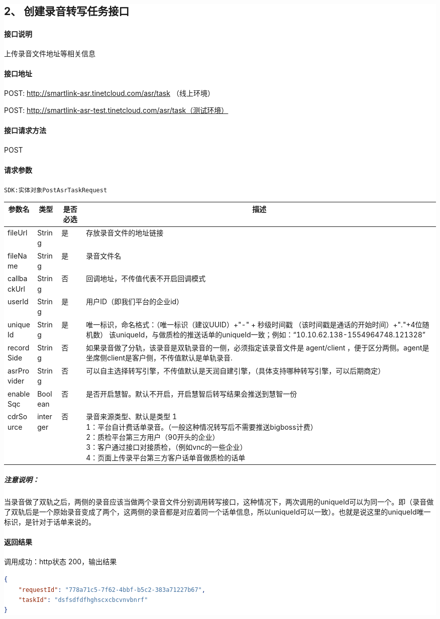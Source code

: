 
## 2、 创建录音转写任务接口

#### 接口说明

  上传录音文件地址等相关信息

#### 接口地址

  POST: http://smartlink-asr.tinetcloud.com/asr/task （线上环境）

  POST: http://smartlink-asr-test.tinetcloud.com/asr/task（测试环境）

#### 接口请求方法

  POST

#### 请求参数

```
SDK:实体对象PostAsrTaskRequest
```

| 参数名 | 类型 | 是否必选 | 描述 |
|--------|------|----------|------|
| fileUrl | String | 是 | 存放录音文件的地址链接 |
| fileName | String | 是 | 录音文件名 |
| callbackUrl | String | 否 | 回调地址，不传值代表不开启回调模式 |
| userId | String | 是 | 用户ID（即我们平台的企业id） |
| uniqueId | String | 是 | 唯一标识，命名格式：（唯一标识（建议UUID）+"-" + 秒级时间戳 （该时间戳是通话的开始时间）+"."+4位随机数） 该uniqueId，与做质检的推送话单的uniqueId一致；例如：“10.10.62.138-1554964748.121328” |
| recordSide | String | 否 | 如果录音做了分轨，该录音是双轨录音的一侧，必须指定该录音文件是 agent/client ，便于区分两侧。agent是坐席侧client是客户侧，不传值默认是单轨录音. |
| asrProvider | String | 否 | 可以自主选择转写引擎，不传值默认是天润自建引擎，（具体支持哪种转写引擎，可以后期商定） |
| enableSqc | Boolean | 否 | 是否开启慧智。默认不开启，开启慧智后转写结果会推送到慧智一份 |
| cdrSource | interger | 否 | 录音来源类型、默认是类型 1  <br/> 1：平台自计费话单录音。（一般这种情况转写后不需要推送bigboss计费）<br/>2：质检平台第三方用户（90开头的企业）<br/>3：客户通过接口对接质检，（例如vnc的一些企业）<br/>4：页面上传录平台第三方客户话单音做质检的话单 |

##### 注意说明：

当录音做了双轨之后，两侧的录音应该当做两个录音文件分别调用转写接口，这种情况下，两次调用的uniqueId可以为同一个。即（录音做了双轨后是一个原始录音变成了两个，这两侧的录音都是对应着同一个话单信息，所以uniqueId可以一致）。也就是说这里的uniqueId唯一标识，是针对于话单来说的。

#### 返回结果

  调用成功：http状态 200，输出结果

  ```json
  {
      "requestId": "778a71c5-7f62-4bbf-b5c2-383a71227b67",
      "taskId": "dsfsdfdfhghscxcbcvnvbnrf"
  }
  ```
